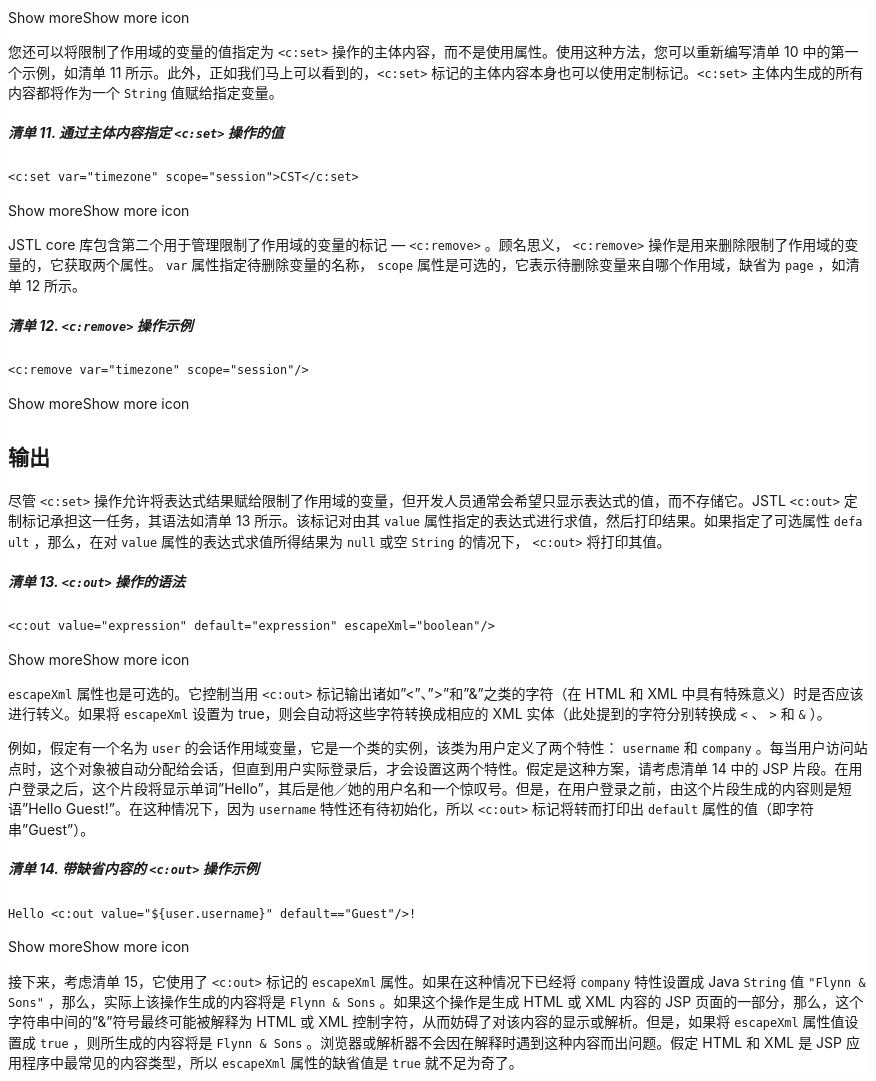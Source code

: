 Show moreShow more icon

您还可以将限制了作用域的变量的值指定为 `<c:set>` 操作的主体内容，而不是使用属性。使用这种方法，您可以重新编写清单 10 中的第一个示例，如清单 11 所示。此外，正如我们马上可以看到的，`<c:set>` 标记的主体内容本身也可以使用定制标记。`<c:set>` 主体内生成的所有内容都将作为一个 `String` 值赋给指定变量。

##### 清单 11\. 通过主体内容指定 `<c:set>` 操作的值

```
<c:set var="timezone" scope="session">CST</c:set>

```

Show moreShow more icon

JSTL core 库包含第二个用于管理限制了作用域的变量的标记 ― `<c:remove>` 。顾名思义， `<c:remove>` 操作是用来删除限制了作用域的变量的，它获取两个属性。 `var` 属性指定待删除变量的名称， `scope` 属性是可选的，它表示待删除变量来自哪个作用域，缺省为 `page` ，如清单 12 所示。

##### 清单 12\. `<c:remove>` 操作示例

```
<c:remove var="timezone" scope="session"/>

```

Show moreShow more icon

## 输出

尽管 `<c:set>` 操作允许将表达式结果赋给限制了作用域的变量，但开发人员通常会希望只显示表达式的值，而不存储它。JSTL `<c:out>` 定制标记承担这一任务，其语法如清单 13 所示。该标记对由其 `value` 属性指定的表达式进行求值，然后打印结果。如果指定了可选属性 `default` ，那么，在对 `value` 属性的表达式求值所得结果为 `null` 或空 `String` 的情况下， `<c:out>` 将打印其值。

##### 清单 13\. `<c:out>` 操作的语法

```
<c:out value="expression" default="expression" escapeXml="boolean"/>

```

Show moreShow more icon

`escapeXml` 属性也是可选的。它控制当用 `<c:out>` 标记输出诸如”<”、”>”和”&”之类的字符（在 HTML 和 XML 中具有特殊意义）时是否应该进行转义。如果将 `escapeXml` 设置为 true，则会自动将这些字符转换成相应的 XML 实体（此处提到的字符分别转换成 `<` 、 `>` 和 `&` ）。

例如，假定有一个名为 `user` 的会话作用域变量，它是一个类的实例，该类为用户定义了两个特性： `username` 和 `company` 。每当用户访问站点时，这个对象被自动分配给会话，但直到用户实际登录后，才会设置这两个特性。假定是这种方案，请考虑清单 14 中的 JSP 片段。在用户登录之后，这个片段将显示单词”Hello”，其后是他／她的用户名和一个惊叹号。但是，在用户登录之前，由这个片段生成的内容则是短语”Hello Guest!”。在这种情况下，因为 `username` 特性还有待初始化，所以 `<c:out>` 标记将转而打印出 `default` 属性的值（即字符串”Guest”）。

##### 清单 14\. 带缺省内容的 `<c:out>` 操作示例

```
Hello <c:out value="${user.username}" default=="Guest"/>!

```

Show moreShow more icon

接下来，考虑清单 15，它使用了 `<c:out>` 标记的 `escapeXml` 属性。如果在这种情况下已经将 `company` 特性设置成 Java `String` 值 `"Flynn & Sons"` ，那么，实际上该操作生成的内容将是 `Flynn & Sons` 。如果这个操作是生成 HTML 或 XML 内容的 JSP 页面的一部分，那么，这个字符串中间的”&”符号最终可能被解释为 HTML 或 XML 控制字符，从而妨碍了对该内容的显示或解析。但是，如果将 `escapeXml` 属性值设置成 `true` ，则所生成的内容将是 `Flynn & Sons` 。浏览器或解析器不会因在解释时遇到这种内容而出问题。假定 HTML 和 XML 是 JSP 应用程序中最常见的内容类型，所以 `escapeXml` 属性的缺省值是 `true` 就不足为奇了。
